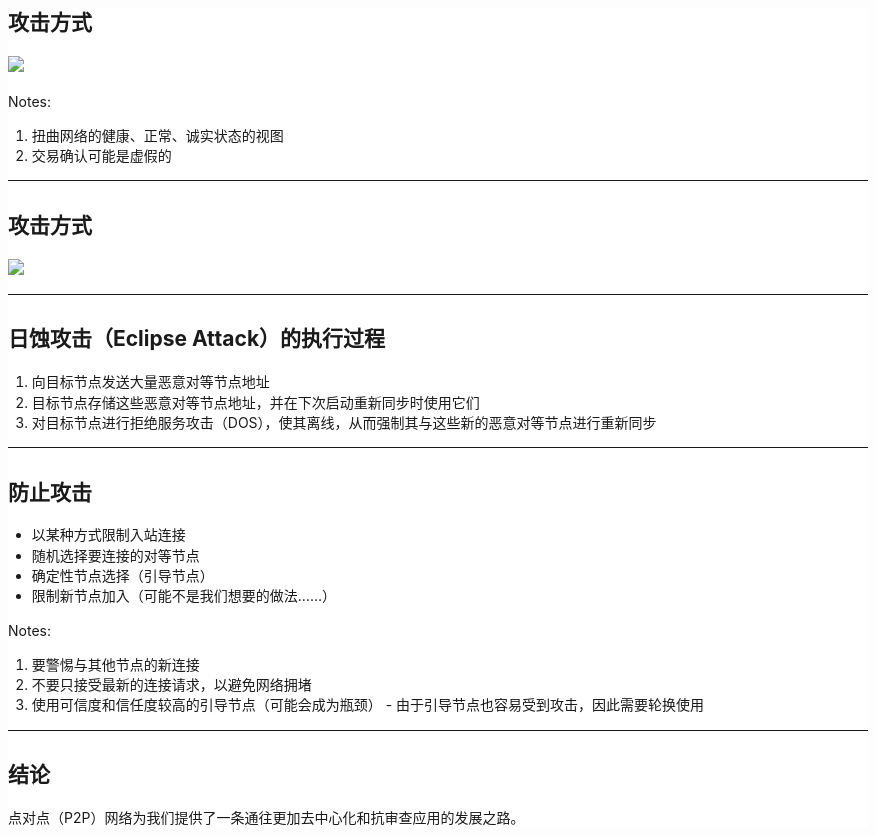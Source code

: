 ## 攻击方式

<img style="width: 600px" src="./img/eclipse_attack_1.svg"/>

Notes:

1. 扭曲网络的健康、正常、诚实状态的视图
2. 交易确认可能是虚假的

---

## 攻击方式

<img style="width: 600px" src="./img/eclipse_attack_2.svg"/>

---

## 日蚀攻击（Eclipse Attack）的执行过程

1. 向目标节点发送大量恶意对等节点地址 
2. 目标节点存储这些恶意对等节点地址，并在下次启动重新同步时使用它们 
3. 对目标节点进行拒绝服务攻击（DOS），使其离线，从而强制其与这些新的恶意对等节点进行重新同步 
---

## 防止攻击

- 以某种方式限制入站连接 
- 随机选择要连接的对等节点 
- 确定性节点选择（引导节点） 
- 限制新节点加入（可能不是我们想要的做法……） 

Notes:

1. 要警惕与其他节点的新连接
1. 不要只接受最新的连接请求，以避免网络拥堵
1. 使用可信度和信任度较高的引导节点（可能会成为瓶颈） - 由于引导节点也容易受到攻击，因此需要轮换使用

---

## 结论

点对点（P2P）网络为我们提供了一条通往更加去中心化和抗审查应用的发展之路。
